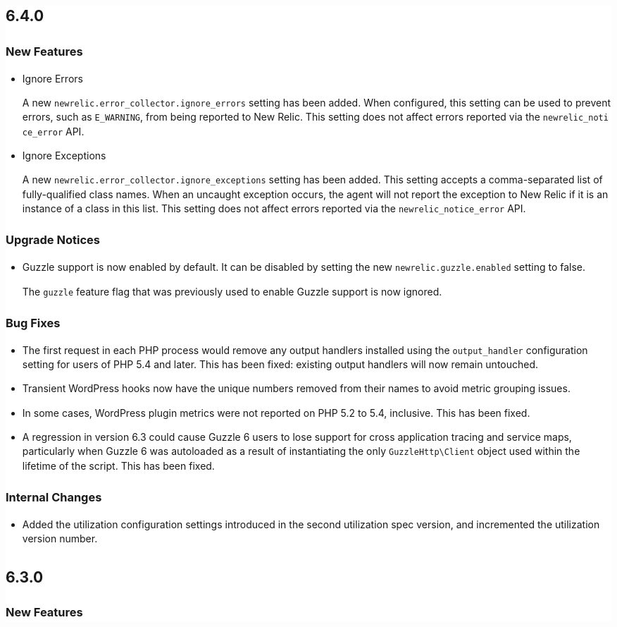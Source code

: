 ## 6.4.0 ##

### New Features ###

* Ignore Errors

  A new `newrelic.error_collector.ignore_errors` setting has been added. When
  configured, this setting can be used to prevent errors, such as `E_WARNING`,
  from being reported to New Relic. This setting does not affect errors reported
  via the `newrelic_notice_error` API.

* Ignore Exceptions

  A new `newrelic.error_collector.ignore_exceptions` setting has been added.
  This setting accepts a comma-separated list of fully-qualified class names.
  When an uncaught exception occurs, the agent will not report the exception
  to New Relic if it is an instance of a class in this list. This setting does
  not affect errors reported via the `newrelic_notice_error` API.

### Upgrade Notices ###

* Guzzle support is now enabled by default. It can be disabled by setting the
  new `newrelic.guzzle.enabled` setting to false.

  The `guzzle` feature flag that was previously used to enable Guzzle support
  is now ignored.

### Bug Fixes ###

* The first request in each PHP process would remove any output handlers
  installed using the `output_handler` configuration setting for users of PHP
  5.4 and later. This has been fixed: existing output handlers will now remain
  untouched.

* Transient WordPress hooks now have the unique numbers removed from their names
  to avoid metric grouping issues.

* In some cases, WordPress plugin metrics were not reported on PHP 5.2 to 5.4,
  inclusive. This has been fixed.

* A regression in version 6.3 could cause Guzzle 6 users to lose support for
  cross application tracing and service maps, particularly when Guzzle 6 was
  autoloaded as a result of instantiating the only `GuzzleHttp\Client` object
  used within the lifetime of the script. This has been fixed.

### Internal Changes ###

* Added the utilization configuration settings introduced in the second
  utilization spec version, and incremented the utilization version number.

## 6.3.0 ##

### New Features ###
